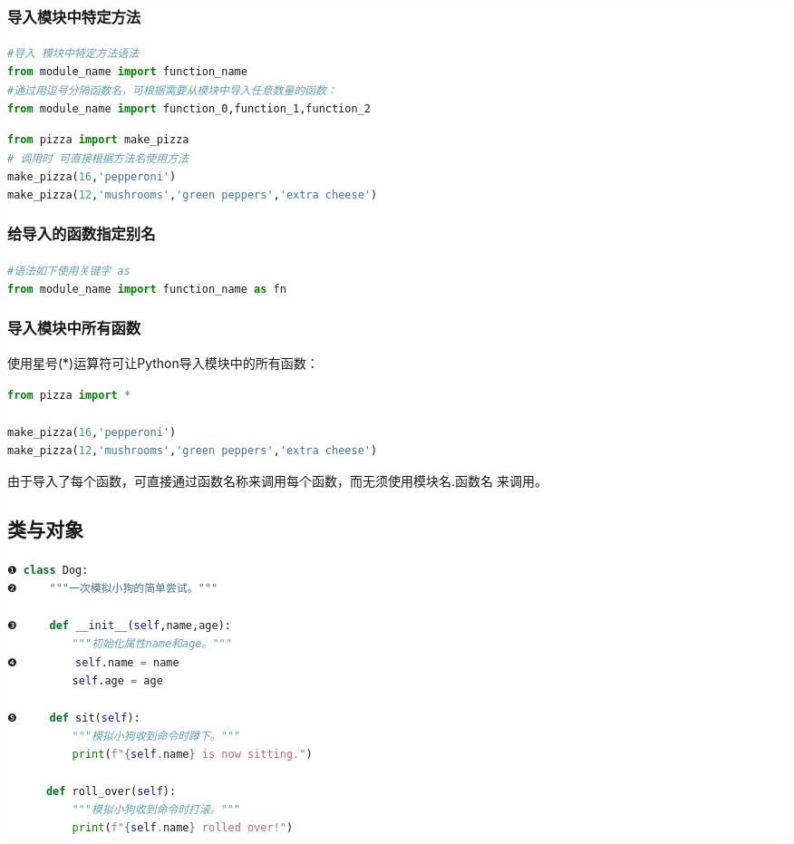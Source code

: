 ### 导入模块中特定方法

```python
#导入 模块中特定方法语法
from module_name import function_name
#通过用逗号分隔函数名，可根据需要从模块中导入任意数量的函数：
from module_name import function_0,function_1,function_2
```

```python
from pizza import make_pizza
# 调用时 可直接根据方法名使用方法
make_pizza(16,'pepperoni')
make_pizza(12,'mushrooms','green peppers','extra cheese')
```

### 给导入的函数指定别名

```python
#语法如下使用关键字 as 
from module_name import function_name as fn
```

### 导入模块中所有函数

使用星号(*)运算符可让Python导入模块中的所有函数：

```python
from pizza import *

make_pizza(16,'pepperoni')
make_pizza(12,'mushrooms','green peppers','extra cheese')
```

由于导入了每个函数，可直接通过函数名称来调用每个函数，而无须使用模块名.函数名 来调用。

## 类与对象

```python
❶ class Dog:
❷     """一次模拟小狗的简单尝试。"""

❸     def __init__(self,name,age):
          """初始化属性name和age。"""
❹         self.name = name
          self.age = age

❺     def sit(self):
          """模拟小狗收到命令时蹲下。"""
          print(f"{self.name} is now sitting.")

      def roll_over(self):
          """模拟小狗收到命令时打滚。"""
          print(f"{self.name} rolled over!")
```

